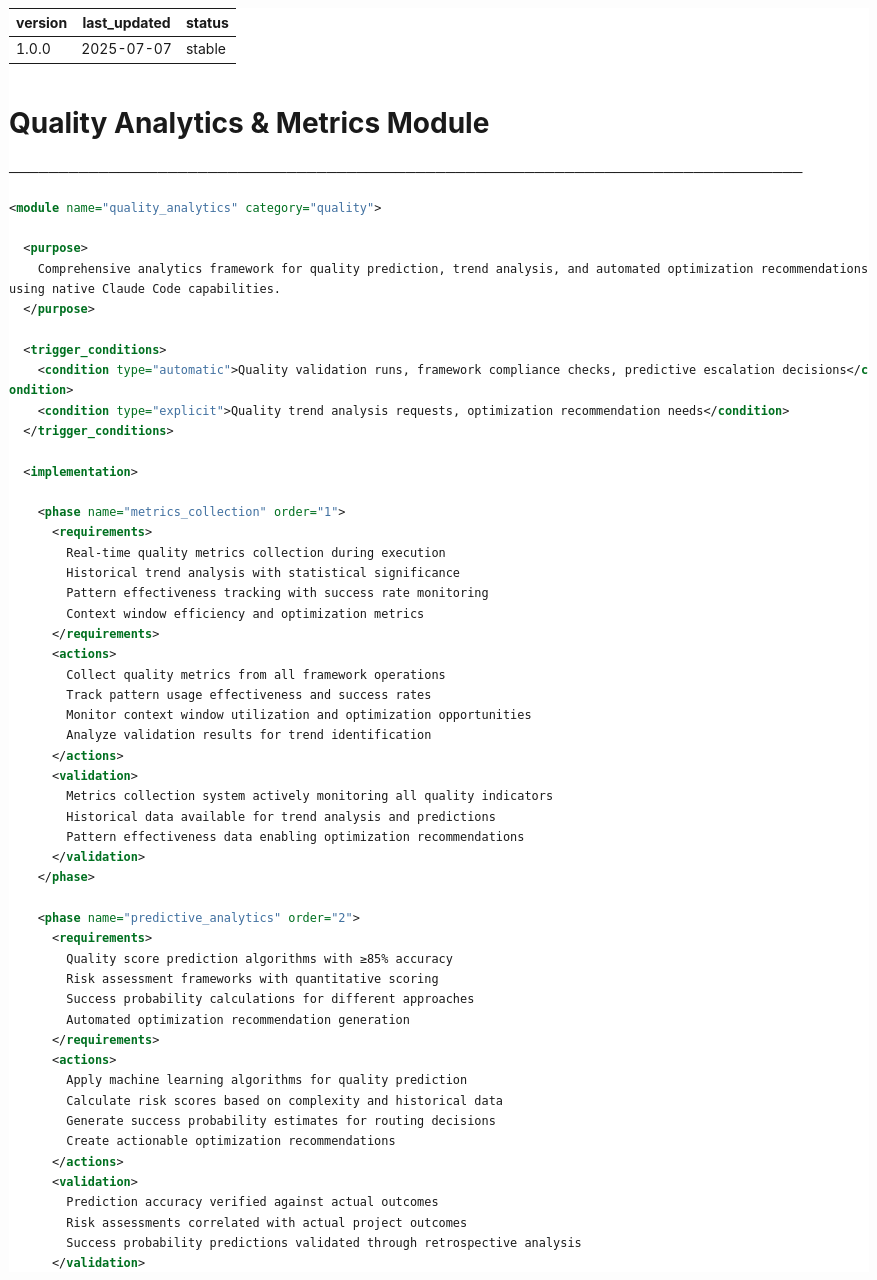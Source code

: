 | version | last_updated | status |
|---------|--------------|--------|
| 1.0.0   | 2025-07-07   | stable |

# Quality Analytics & Metrics Module

────────────────────────────────────────────────────────────────────────────────

```xml
<module name="quality_analytics" category="quality">
  
  <purpose>
    Comprehensive analytics framework for quality prediction, trend analysis, and automated optimization recommendations using native Claude Code capabilities.
  </purpose>
  
  <trigger_conditions>
    <condition type="automatic">Quality validation runs, framework compliance checks, predictive escalation decisions</condition>
    <condition type="explicit">Quality trend analysis requests, optimization recommendation needs</condition>
  </trigger_conditions>
  
  <implementation>
    
    <phase name="metrics_collection" order="1">
      <requirements>
        Real-time quality metrics collection during execution
        Historical trend analysis with statistical significance
        Pattern effectiveness tracking with success rate monitoring
        Context window efficiency and optimization metrics
      </requirements>
      <actions>
        Collect quality metrics from all framework operations
        Track pattern usage effectiveness and success rates
        Monitor context window utilization and optimization opportunities
        Analyze validation results for trend identification
      </actions>
      <validation>
        Metrics collection system actively monitoring all quality indicators
        Historical data available for trend analysis and predictions
        Pattern effectiveness data enabling optimization recommendations
      </validation>
    </phase>
    
    <phase name="predictive_analytics" order="2">
      <requirements>
        Quality score prediction algorithms with ≥85% accuracy
        Risk assessment frameworks with quantitative scoring
        Success probability calculations for different approaches
        Automated optimization recommendation generation
      </requirements>
      <actions>
        Apply machine learning algorithms for quality prediction
        Calculate risk scores based on complexity and historical data
        Generate success probability estimates for routing decisions
        Create actionable optimization recommendations
      </actions>
      <validation>
        Prediction accuracy verified against actual outcomes
        Risk assessments correlated with actual project outcomes
        Success probability predictions validated through retrospective analysis
      </validation>
```